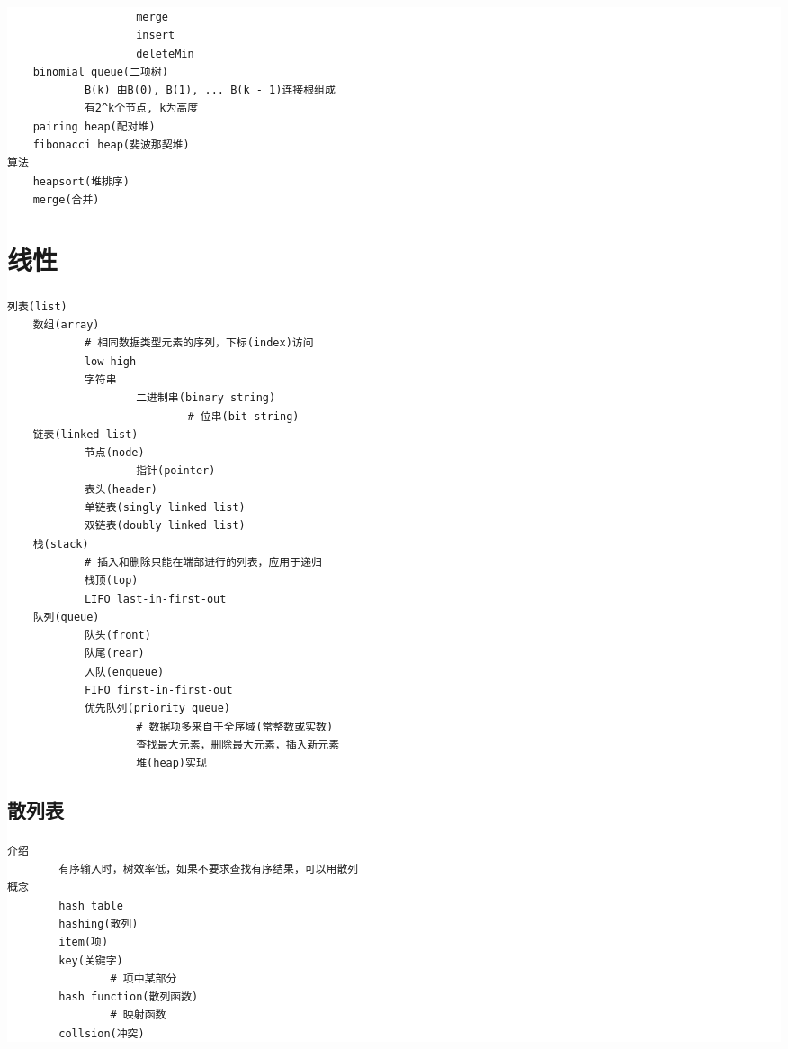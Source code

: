                         merge
                        insert
                        deleteMin
        binomial queue(二项树)
                B(k) 由B(0), B(1), ... B(k - 1)连接根组成
                有2^k个节点, k为高度
        pairing heap(配对堆)
        fibonacci heap(斐波那契堆)
    算法
        heapsort(堆排序)
        merge(合并)
# 线性
    列表(list)
        数组(array)
                # 相同数据类型元素的序列，下标(index)访问
                low high
                字符串
                        二进制串(binary string)
                                # 位串(bit string)
        链表(linked list)
                节点(node)        
                        指针(pointer)
                表头(header)
                单链表(singly linked list)
                双链表(doubly linked list)
        栈(stack)
                # 插入和删除只能在端部进行的列表，应用于递归
                栈顶(top)
                LIFO last-in-first-out
        队列(queue)
                队头(front)
                队尾(rear)
                入队(enqueue)
                FIFO first-in-first-out
                优先队列(priority queue)
                        # 数据项多来自于全序域(常整数或实数)
                        查找最大元素，删除最大元素，插入新元素
                        堆(heap)实现
## 散列表
    介绍
            有序输入时，树效率低，如果不要求查找有序结果，可以用散列
    概念
            hash table
            hashing(散列)
            item(项)
            key(关键字)
                    # 项中某部分
            hash function(散列函数)
                    # 映射函数
            collsion(冲突)                